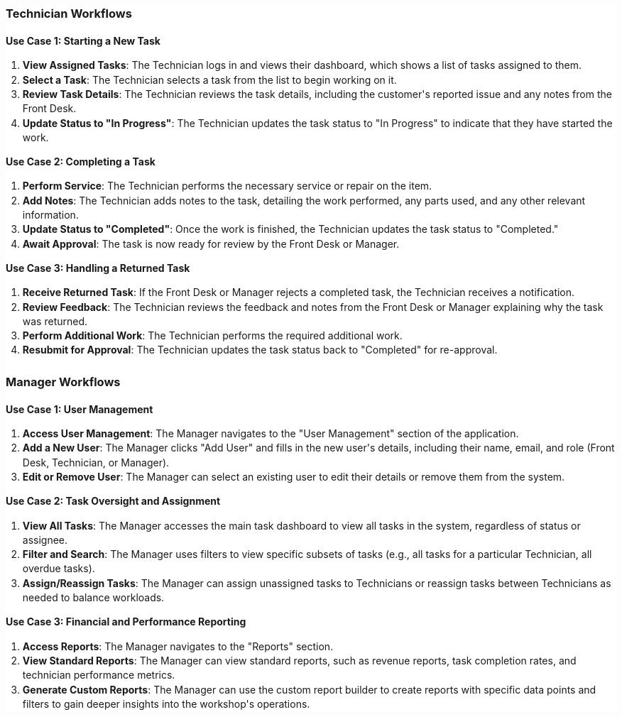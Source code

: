 ### Technician Workflows

**Use Case 1: Starting a New Task**

1.  **View Assigned Tasks**: The Technician logs in and views their dashboard, which shows a list of tasks assigned to them.
2.  **Select a Task**: The Technician selects a task from the list to begin working on it.
3.  **Review Task Details**: The Technician reviews the task details, including the customer's reported issue and any notes from the Front Desk.
4.  **Update Status to "In Progress"**: The Technician updates the task status to "In Progress" to indicate that they have started the work.

**Use Case 2: Completing a Task**

1.  **Perform Service**: The Technician performs the necessary service or repair on the item.
2.  **Add Notes**: The Technician adds notes to the task, detailing the work performed, any parts used, and any other relevant information.
3.  **Update Status to "Completed"**: Once the work is finished, the Technician updates the task status to "Completed."
4.  **Await Approval**: The task is now ready for review by the Front Desk or Manager.

**Use Case 3: Handling a Returned Task**

1.  **Receive Returned Task**: If the Front Desk or Manager rejects a completed task, the Technician receives a notification.
2.  **Review Feedback**: The Technician reviews the feedback and notes from the Front Desk or Manager explaining why the task was returned.
3.  **Perform Additional Work**: The Technician performs the required additional work.
4.  **Resubmit for Approval**: The Technician updates the task status back to "Completed" for re-approval.

### Manager Workflows

**Use Case 1: User Management**

1.  **Access User Management**: The Manager navigates to the "User Management" section of the application.
2.  **Add a New User**: The Manager clicks "Add User" and fills in the new user's details, including their name, email, and role (Front Desk, Technician, or Manager).
3.  **Edit or Remove User**: The Manager can select an existing user to edit their details or remove them from the system.

**Use Case 2: Task Oversight and Assignment**

1.  **View All Tasks**: The Manager accesses the main task dashboard to view all tasks in the system, regardless of status or assignee.
2.  **Filter and Search**: The Manager uses filters to view specific subsets of tasks (e.g., all tasks for a particular Technician, all overdue tasks).
3.  **Assign/Reassign Tasks**: The Manager can assign unassigned tasks to Technicians or reassign tasks between Technicians as needed to balance workloads.

**Use Case 3: Financial and Performance Reporting**

1.  **Access Reports**: The Manager navigates to the "Reports" section.
2.  **View Standard Reports**: The Manager can view standard reports, such as revenue reports, task completion rates, and technician performance metrics.
3.  **Generate Custom Reports**: The Manager can use the custom report builder to create reports with specific data points and filters to gain deeper insights into the workshop's operations.

